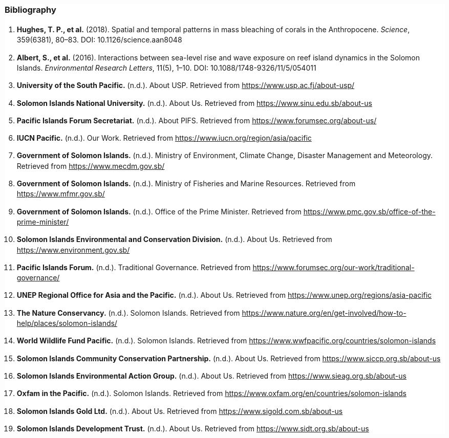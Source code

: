 ### Bibliography

1. **Hughes, T. P., et al.** (2018). Spatial and temporal patterns in mass bleaching of corals in the Anthropocene. *Science*, 359(6381), 80–83. DOI: 10.1126/science.aan8048

2. **Albert, S., et al.** (2016). Interactions between sea-level rise and wave exposure on reef island dynamics in the Solomon Islands. *Environmental Research Letters*, 11(5), 1–10. DOI: 10.1088/1748-9326/11/5/054011

3. **University of the South Pacific.** (n.d.). About USP. Retrieved from <https://www.usp.ac.fj/about-usp/>

4. **Solomon Islands National University.** (n.d.). About Us. Retrieved from <https://www.sinu.edu.sb/about-us>

5. **Pacific Islands Forum Secretariat.** (n.d.). About PIFS. Retrieved from <https://www.forumsec.org/about-us/>

6. **IUCN Pacific.** (n.d.). Our Work. Retrieved from <https://www.iucn.org/region/asia/pacific>

7. **Government of Solomon Islands.** (n.d.). Ministry of Environment, Climate Change, Disaster Management and Meteorology. Retrieved from <https://www.mecdm.gov.sb/>

8. **Government of Solomon Islands.** (n.d.). Ministry of Fisheries and Marine Resources. Retrieved from <https://www.mfmr.gov.sb/>

9. **Government of Solomon Islands.** (n.d.). Office of the Prime Minister. Retrieved from <https://www.pmc.gov.sb/office-of-the-prime-minister/>

10. **Solomon Islands Environmental and Conservation Division.** (n.d.). About Us. Retrieved from <https://www.environment.gov.sb/>

11. **Pacific Islands Forum.** (n.d.). Traditional Governance. Retrieved from <https://www.forumsec.org/our-work/traditional-governance/>

12. **UNEP Regional Office for Asia and the Pacific.** (n.d.). About Us. Retrieved from <https://www.unep.org/regions/asia-pacific>

13. **The Nature Conservancy.** (n.d.). Solomon Islands. Retrieved from <https://www.nature.org/en/get-involved/how-to-help/places/solomon-islands/>

14. **World Wildlife Fund Pacific.** (n.d.). Solomon Islands. Retrieved from <https://www.wwfpacific.org/countries/solomon-islands>

15. **Solomon Islands Community Conservation Partnership.** (n.d.). About Us. Retrieved from <https://www.siccp.org.sb/about-us>

16. **Solomon Islands Environmental Action Group.** (n.d.). About Us. Retrieved from <https://www.sieag.org.sb/about-us>

17. **Oxfam in the Pacific.** (n.d.). Solomon Islands. Retrieved from <https://www.oxfam.org/en/countries/solomon-islands>

18. **Solomon Islands Gold Ltd.** (n.d.). About Us. Retrieved from <https://www.sigold.com.sb/about-us>

19. **Solomon Islands Development Trust.** (n.d.). About Us. Retrieved from <https://www.sidt.org.sb/about-us>
